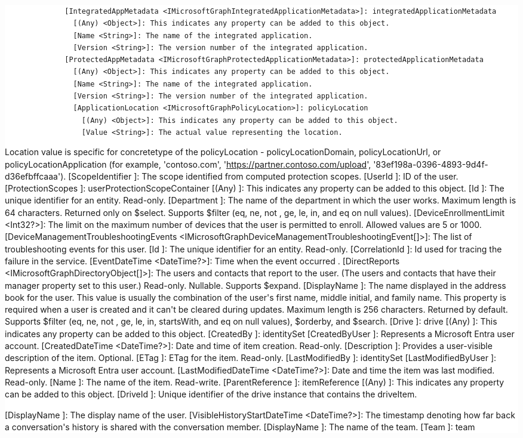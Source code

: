                   [IntegratedAppMetadata <IMicrosoftGraphIntegratedApplicationMetadata>]: integratedApplicationMetadata
                    [(Any) <Object>]: This indicates any property can be added to this object.
                    [Name <String>]: The name of the integrated application.
                    [Version <String>]: The version number of the integrated application.
                  [ProtectedAppMetadata <IMicrosoftGraphProtectedApplicationMetadata>]: protectedApplicationMetadata
                    [(Any) <Object>]: This indicates any property can be added to this object.
                    [Name <String>]: The name of the integrated application.
                    [Version <String>]: The version number of the integrated application.
                    [ApplicationLocation <IMicrosoftGraphPolicyLocation>]: policyLocation
                      [(Any) <Object>]: This indicates any property can be added to this object.
                      [Value <String>]: The actual value representing the location.
Location value is specific for concretetype of the  policyLocation - policyLocationDomain, policyLocationUrl, or policyLocationApplication (for example, 'contoso.com', 'https://partner.contoso.com/upload', '83ef198a-0396-4893-9d4f-d36efbffcaaa').
                [ScopeIdentifier <String>]: The scope identified from computed protection scopes.
                [UserId <String>]: ID of the user.
            [ProtectionScopes <IMicrosoftGraphUserProtectionScopeContainer>]: userProtectionScopeContainer
              [(Any) <Object>]: This indicates any property can be added to this object.
              [Id <String>]: The unique identifier for an entity.
Read-only.
          [Department <String>]: The name of the department in which the user works.
Maximum length is 64 characters.
Returned only on $select.
Supports $filter (eq, ne, not , ge, le, in, and eq on null values).
          [DeviceEnrollmentLimit <Int32?>]: The limit on the maximum number of devices that the user is permitted to enroll.
Allowed values are 5 or 1000.
          [DeviceManagementTroubleshootingEvents <IMicrosoftGraphDeviceManagementTroubleshootingEvent[]>]: The list of troubleshooting events for this user.
            [Id <String>]: The unique identifier for an entity.
Read-only.
            [CorrelationId <String>]: Id used for tracing the failure in the service.
            [EventDateTime <DateTime?>]: Time when the event occurred .
          [DirectReports <IMicrosoftGraphDirectoryObject[]>]: The users and contacts that report to the user.
(The users and contacts that have their manager property set to this user.) Read-only.
Nullable.
Supports $expand.
          [DisplayName <String>]: The name displayed in the address book for the user.
This value is usually the combination of the user's first name, middle initial, and family name.
This property is required when a user is created and it can't be cleared during updates.
Maximum length is 256 characters.
Returned by default.
Supports $filter (eq, ne, not , ge, le, in, startsWith, and eq on null values), $orderby, and $search.
          [Drive <IMicrosoftGraphDrive>]: drive
            [(Any) <Object>]: This indicates any property can be added to this object.
            [CreatedBy <IMicrosoftGraphIdentitySet>]: identitySet
            [CreatedByUser <IMicrosoftGraphUser>]: Represents a Microsoft Entra user account.
            [CreatedDateTime <DateTime?>]: Date and time of item creation.
Read-only.
            [Description <String>]: Provides a user-visible description of the item.
Optional.
            [ETag <String>]: ETag for the item.
Read-only.
            [LastModifiedBy <IMicrosoftGraphIdentitySet>]: identitySet
            [LastModifiedByUser <IMicrosoftGraphUser>]: Represents a Microsoft Entra user account.
            [LastModifiedDateTime <DateTime?>]: Date and time the item was last modified.
Read-only.
            [Name <String>]: The name of the item.
Read-write.
            [ParentReference <IMicrosoftGraphItemReference>]: itemReference
              [(Any) <Object>]: This indicates any property can be added to this object.
              [DriveId <String>]: Unique identifier of the drive instance that contains the driveItem.

  [DisplayName <String>]: The display name of the user.
  [VisibleHistoryStartDateTime <DateTime?>]: The timestamp denoting how far back a conversation's history is shared with the conversation member.
  [DisplayName <String>]: The name of the team.
  [Team <IMicrosoftGraphTeam>]: team